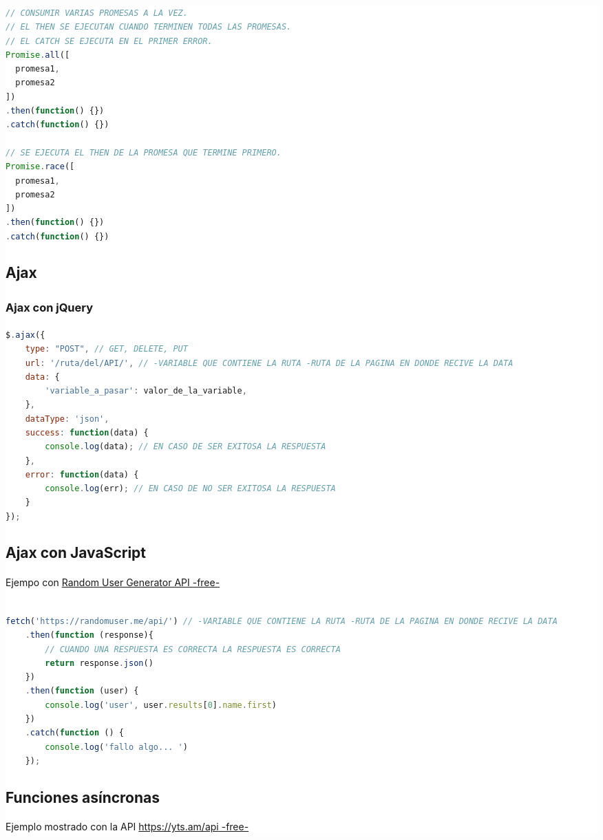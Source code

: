 ```javascript
// CONSUMIR VARIAS PROMESAS A LA VEZ.
// EL THEN SE EJECUTAN CUANDO TERMINEN TODAS LAS PROMESAS.
// EL CATCH SE EJECUTA EN EL PRIMER ERROR.
Promise.all([
  promesa1,
  promesa2
])
.then(function() {})
.catch(function() {})

// SE EJECUTA EL THEN DE LA PROMESA QUE TERMINE PRIMERO.
Promise.race([
  promesa1,
  promesa2
])
.then(function() {})
.catch(function() {})
```

## Ajax

### Ajax con jQuery

```javascript
$.ajax({
    type: "POST", // GET, DELETE, PUT
    url: '/ruta/del/API/', // -VARIABLE QUE CONTIENE LA RUTA -RUTA DE LA PAGINA EN DONDE RECIVE LA DATA
    data: {
        'variable_a_pasar': valor_de_la_variable,
    },
    dataType: 'json',
    success: function(data) {
        console.log(data); // EN CASO DE SER EXITOSA LA RESPUESTA
    },
    error: function(data) {
        console.log(err); // EN CASO DE NO SER EXITOSA LA RESPUESTA
    }
});

```
## Ajax con JavaScript
Ejempo con [Random User Generator API -free-](https://randomuser.me/)
```javascript

fetch('https://randomuser.me/api/') // -VARIABLE QUE CONTIENE LA RUTA -RUTA DE LA PAGINA EN DONDE RECIVE LA DATA
    .then(function (response){
        // CUANDO UNA RESPUESTA ES CORRECTA LA RESPUESTA ES CORRECTA
        return response.json()
    })
    .then(function (user) {
        console.log('user', user.results[0].name.first)
    })
    .catch(function () {
        console.log('fallo algo... ')
    });
```
## Funciones asíncronas
Ejemplo mostrado con la API [https://yts.am/api -free-](https://yts.am/api)
```javascript
```